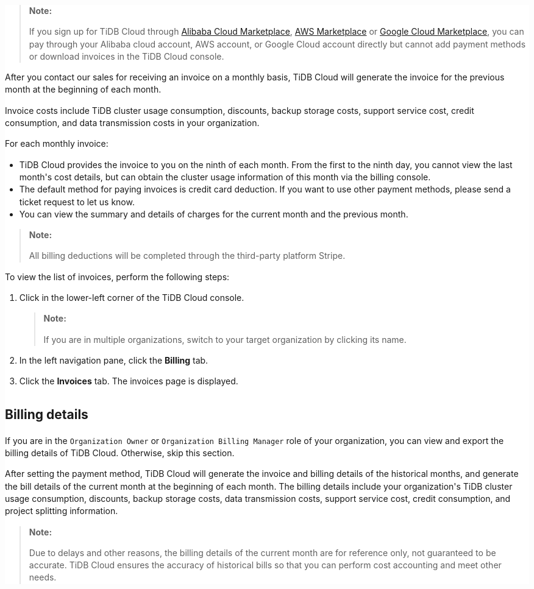 > **Note:**
>
> If you sign up for TiDB Cloud through [Alibaba Cloud Marketplace](https://marketplace.alibabacloud.com/), [AWS Marketplace](https://aws.amazon.com/marketplace) or [Google Cloud Marketplace](https://console.cloud.google.com/marketplace), you can pay through your Alibaba cloud account, AWS account, or Google Cloud account directly but cannot add payment methods or download invoices in the TiDB Cloud console.

After you contact our sales for receiving an invoice on a monthly basis, TiDB Cloud will generate the invoice for the previous month at the beginning of each month.

Invoice costs include TiDB cluster usage consumption, discounts, backup storage costs, support service cost, credit consumption, and data transmission costs in your organization.

For each monthly invoice:

- TiDB Cloud provides the invoice to you on the ninth of each month. From the first to the ninth day, you cannot view the last month's cost details, but can obtain the cluster usage information of this month via the billing console.
- The default method for paying invoices is credit card deduction. If you want to use other payment methods, please send a ticket request to let us know.
- You can view the summary and details of charges for the current month and the previous month.

> **Note:**
>
> All billing deductions will be completed through the third-party platform Stripe.

To view the list of invoices, perform the following steps:

1. Click <MDSvgIcon name="icon-top-organization" /> in the lower-left corner of the TiDB Cloud console.

    > **Note:**
    >
    > If you are in multiple organizations, switch to your target organization by clicking its name.

2. In the left navigation pane, click the **Billing** tab.

3. Click the **Invoices** tab. The invoices page is displayed.

## Billing details

If you are in the `Organization Owner` or `Organization Billing Manager` role of your organization, you can view and export the billing details of TiDB Cloud. Otherwise, skip this section.

After setting the payment method, TiDB Cloud will generate the invoice and billing details of the historical months, and generate the bill details of the current month at the beginning of each month. The billing details include your organization's TiDB cluster usage consumption, discounts, backup storage costs, data transmission costs, support service cost, credit consumption, and project splitting information.

> **Note:**
>
> Due to delays and other reasons, the billing details of the current month are for reference only, not guaranteed to be accurate. TiDB Cloud ensures the accuracy of historical bills so that you can perform cost accounting and meet other needs.
